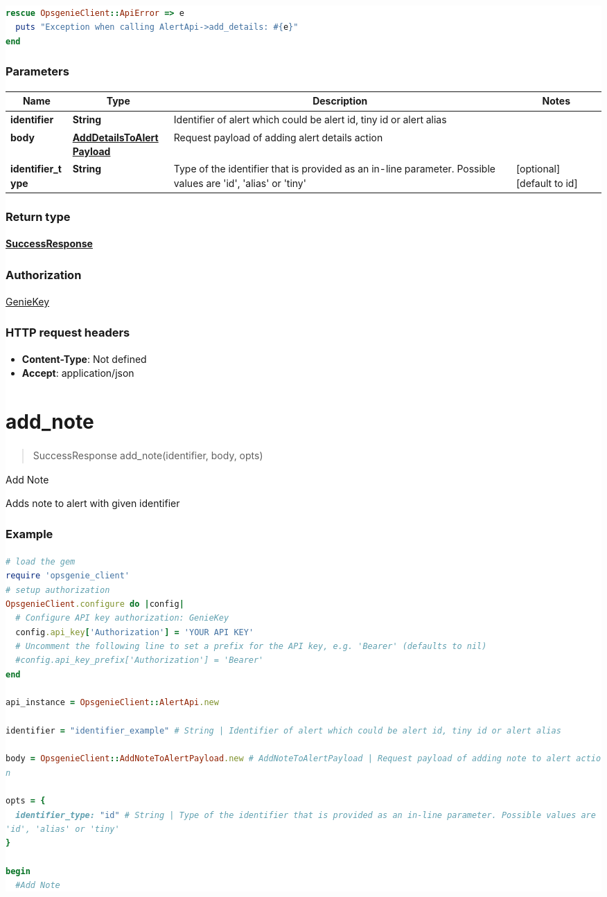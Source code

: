 ```ruby
rescue OpsgenieClient::ApiError => e
  puts "Exception when calling AlertApi->add_details: #{e}"
end
```

### Parameters

Name | Type | Description  | Notes
------------- | ------------- | ------------- | -------------
 **identifier** | **String**| Identifier of alert which could be alert id, tiny id or alert alias | 
 **body** | [**AddDetailsToAlertPayload**](AddDetailsToAlertPayload.md)| Request payload of adding alert details action | 
 **identifier_type** | **String**| Type of the identifier that is provided as an in-line parameter. Possible values are &#39;id&#39;, &#39;alias&#39; or &#39;tiny&#39; | [optional] [default to id]

### Return type

[**SuccessResponse**](SuccessResponse.md)

### Authorization

[GenieKey](../README.md#GenieKey)

### HTTP request headers

 - **Content-Type**: Not defined
 - **Accept**: application/json



# **add_note**
> SuccessResponse add_note(identifier, body, opts)

Add Note

Adds note to alert with given identifier

### Example
```ruby
# load the gem
require 'opsgenie_client'
# setup authorization
OpsgenieClient.configure do |config|
  # Configure API key authorization: GenieKey
  config.api_key['Authorization'] = 'YOUR API KEY'
  # Uncomment the following line to set a prefix for the API key, e.g. 'Bearer' (defaults to nil)
  #config.api_key_prefix['Authorization'] = 'Bearer'
end

api_instance = OpsgenieClient::AlertApi.new

identifier = "identifier_example" # String | Identifier of alert which could be alert id, tiny id or alert alias

body = OpsgenieClient::AddNoteToAlertPayload.new # AddNoteToAlertPayload | Request payload of adding note to alert action

opts = { 
  identifier_type: "id" # String | Type of the identifier that is provided as an in-line parameter. Possible values are 'id', 'alias' or 'tiny'
}

begin
  #Add Note
```